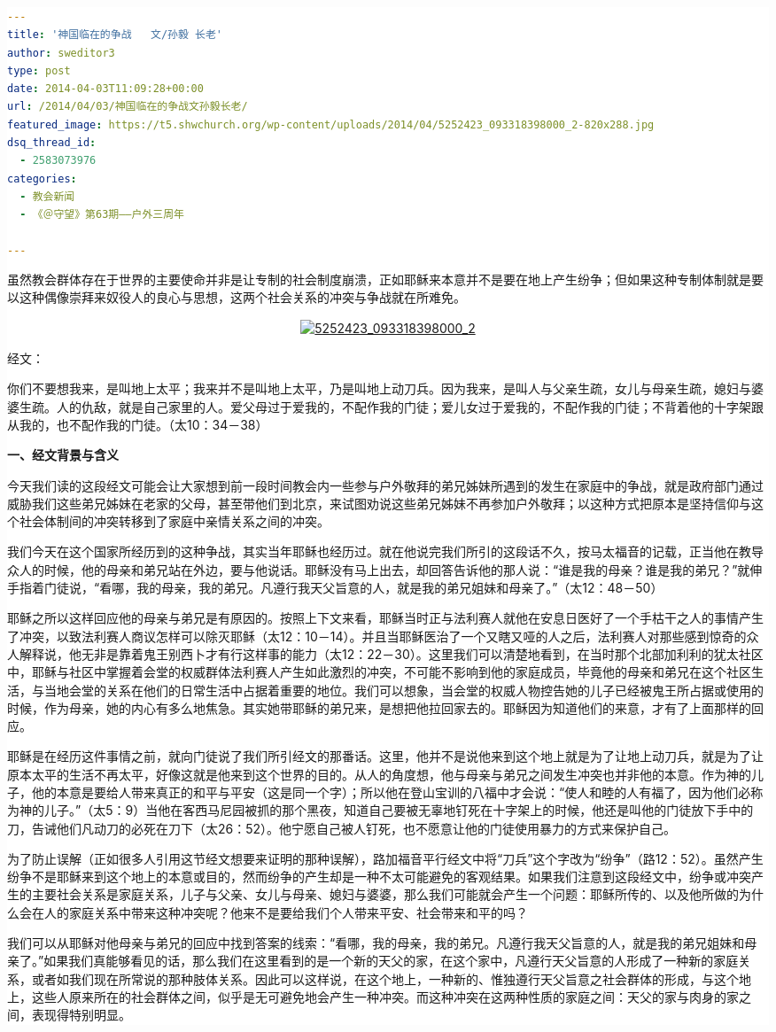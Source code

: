 ```yaml
---
title: '神国临在的争战   文/孙毅 长老'
author: sweditor3
type: post
date: 2014-04-03T11:09:28+00:00
url: /2014/04/03/神国临在的争战文孙毅长老/
featured_image: https://t5.shwchurch.org/wp-content/uploads/2014/04/5252423_093318398000_2-820x288.jpg
dsq_thread_id:
  - 2583073976
categories:
  - 教会新闻
  - 《＠守望》第63期——户外三周年

---
```

虽然教会群体存在于世界的主要使命并非是让专制的社会制度崩溃，正如耶稣来本意并不是要在地上产生纷争；但如果这种专制体制就是要以这种偶像崇拜来奴役人的良心与思想，这两个社会关系的冲突与争战就在所难免。



<p style="text-align: center;">
  <a href="http://t5.shwchurch.org/wp-content/uploads/2014/04/5252423_093318398000_2.jpg"><img class="aligncenter  wp-image-10721" alt="5252423_093318398000_2" src="http://t5.shwchurch.org/wp-content/uploads/2014/04/5252423_093318398000_2.jpg" width="492" height="350" srcset="http://t5.shwchurch.org/wp-content/uploads/2014/04/5252423_093318398000_2.jpg 820w, http://t5.shwchurch.org/wp-content/uploads/2014/04/5252423_093318398000_2-421x300.jpg 421w" sizes="(max-width: 492px) 100vw, 492px" /></a>
</p>

经文：
  
你们不要想我来，是叫地上太平；我来并不是叫地上太平，乃是叫地上动刀兵。因为我来，是叫人与父亲生疏，女儿与母亲生疏，媳妇与婆婆生疏。人的仇敌，就是自己家里的人。爱父母过于爱我的，不配作我的门徒；爱儿女过于爱我的，不配作我的门徒；不背着他的十字架跟从我的，也不配作我的门徒。（太10：34－38）

**一、经文背景与含义**

今天我们读的这段经文可能会让大家想到前一段时间教会内一些参与户外敬拜的弟兄姊妹所遇到的发生在家庭中的争战，就是政府部门通过威胁我们这些弟兄姊妹在老家的父母，甚至带他们到北京，来试图劝说这些弟兄姊妹不再参加户外敬拜；以这种方式把原本是坚持信仰与这个社会体制间的冲突转移到了家庭中亲情关系之间的冲突。

我们今天在这个国家所经历到的这种争战，其实当年耶稣也经历过。就在他说完我们所引的这段话不久，按马太福音的记载，正当他在教导众人的时候，他的母亲和弟兄站在外边，要与他说话。耶稣没有马上出去，却回答告诉他的那人说：“谁是我的母亲？谁是我的弟兄？”就伸手指着门徒说，“看哪，我的母亲，我的弟兄。凡遵行我天父旨意的人，就是我的弟兄姐妹和母亲了。”（太12：48－50）

耶稣之所以这样回应他的母亲与弟兄是有原因的。按照上下文来看，耶稣当时正与法利赛人就他在安息日医好了一个手枯干之人的事情产生了冲突，以致法利赛人商议怎样可以除灭耶稣（太12：10－14）。并且当耶稣医治了一个又瞎又哑的人之后，法利赛人对那些感到惊奇的众人解释说，他无非是靠着鬼王别西卜才有行这样事的能力（太12：22－30）。这里我们可以清楚地看到，在当时那个北部加利利的犹太社区中，耶稣与社区中掌握着会堂的权威群体法利赛人产生如此激烈的冲突，不可能不影响到他的家庭成员，毕竟他的母亲和弟兄在这个社区生活，与当地会堂的关系在他们的日常生活中占据着重要的地位。我们可以想象，当会堂的权威人物控告她的儿子已经被鬼王所占据或使用的时候，作为母亲，她的内心有多么地焦急。其实她带耶稣的弟兄来，是想把他拉回家去的。耶稣因为知道他们的来意，才有了上面那样的回应。

耶稣是在经历这件事情之前，就向门徒说了我们所引经文的那番话。这里，他并不是说他来到这个地上就是为了让地上动刀兵，就是为了让原本太平的生活不再太平，好像这就是他来到这个世界的目的。从人的角度想，他与母亲与弟兄之间发生冲突也并非他的本意。作为神的儿子，他的本意是要给人带来真正的和平与平安（这是同一个字）；所以他在登山宝训的八福中才会说：“使人和睦的人有福了，因为他们必称为神的儿子。”（太5：9）当他在客西马尼园被抓的那个黑夜，知道自己要被无辜地钉死在十字架上的时候，他还是叫他的门徒放下手中的刀，告诫他们凡动刀的必死在刀下（太26：52）。他宁愿自己被人钉死，也不愿意让他的门徒使用暴力的方式来保护自己。

为了防止误解（正如很多人引用这节经文想要来证明的那种误解），路加福音平行经文中将“刀兵”这个字改为“纷争”（路12：52）。虽然产生纷争不是耶稣来到这个地上的本意或目的，然而纷争的产生却是一种不太可能避免的客观结果。如果我们注意到这段经文中，纷争或冲突产生的主要社会关系是家庭关系，儿子与父亲、女儿与母亲、媳妇与婆婆，那么我们可能就会产生一个问题：耶稣所传的、以及他所做的为什么会在人的家庭关系中带来这种冲突呢？他来不是要给我们个人带来平安、社会带来和平的吗？

我们可以从耶稣对他母亲与弟兄的回应中找到答案的线索：“看哪，我的母亲，我的弟兄。凡遵行我天父旨意的人，就是我的弟兄姐妹和母亲了。”如果我们真能够看见的话，那么我们在这里看到的是一个新的天父的家，在这个家中，凡遵行天父旨意的人形成了一种新的家庭关系，或者如我们现在所常说的那种肢体关系。因此可以这样说，在这个地上，一种新的、惟独遵行天父旨意之社会群体的形成，与这个地上，这些人原来所在的社会群体之间，似乎是无可避免地会产生一种冲突。而这种冲突在这两种性质的家庭之间：天父的家与肉身的家之间，表现得特别明显。

